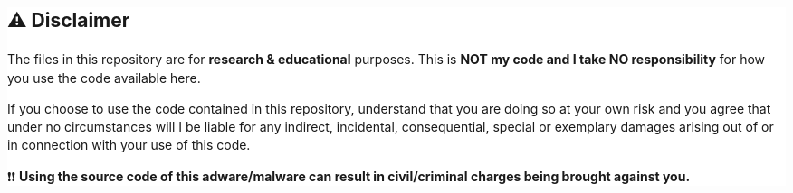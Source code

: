 ## :warning: Disclaimer  

The files in this repository are for **research & educational** purposes. This is **NOT my code and I take NO responsibility** for how you use the code available here.

If you choose to use the code contained in this repository, understand that you are doing so at your own risk and you agree that under no circumstances will I be liable for any indirect, incidental, consequential, special or exemplary damages arising out of or in connection with your use of this code.

:exclamation::exclamation: **Using the source code of this adware/malware can result in civil/criminal charges being brought against you.**
